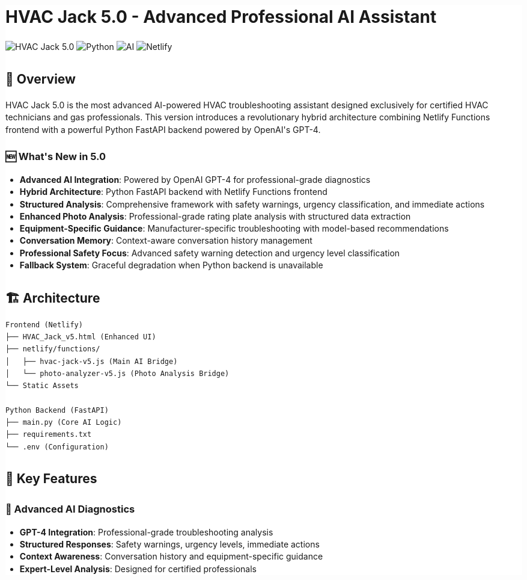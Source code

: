 # HVAC Jack 5.0 - Advanced Professional AI Assistant

![HVAC Jack 5.0](https://img.shields.io/badge/HVAC%20Jack-5.0-orange.svg)
![Python](https://img.shields.io/badge/Python-FastAPI-blue.svg)
![AI](https://img.shields.io/badge/AI-GPT--4-green.svg)
![Netlify](https://img.shields.io/badge/Deploy-Netlify-00C7B7.svg)

## 🚀 Overview

HVAC Jack 5.0 is the most advanced AI-powered HVAC troubleshooting assistant designed exclusively for certified HVAC technicians and gas professionals. This version introduces a revolutionary hybrid architecture combining Netlify Functions frontend with a powerful Python FastAPI backend powered by OpenAI's GPT-4.

### 🆕 What's New in 5.0

- **Advanced AI Integration**: Powered by OpenAI GPT-4 for professional-grade diagnostics
- **Hybrid Architecture**: Python FastAPI backend with Netlify Functions frontend
- **Structured Analysis**: Comprehensive framework with safety warnings, urgency classification, and immediate actions
- **Enhanced Photo Analysis**: Professional-grade rating plate analysis with structured data extraction
- **Equipment-Specific Guidance**: Manufacturer-specific troubleshooting with model-based recommendations
- **Conversation Memory**: Context-aware conversation history management
- **Professional Safety Focus**: Advanced safety warning detection and urgency level classification
- **Fallback System**: Graceful degradation when Python backend is unavailable

## 🏗️ Architecture

```
Frontend (Netlify)
├── HVAC_Jack_v5.html (Enhanced UI)
├── netlify/functions/
│   ├── hvac-jack-v5.js (Main AI Bridge)
│   └── photo-analyzer-v5.js (Photo Analysis Bridge)
└── Static Assets

Python Backend (FastAPI)
├── main.py (Core AI Logic)
├── requirements.txt
└── .env (Configuration)
```

## 🎯 Key Features

### 🧠 Advanced AI Diagnostics
- **GPT-4 Integration**: Professional-grade troubleshooting analysis
- **Structured Responses**: Safety warnings, urgency levels, immediate actions
- **Context Awareness**: Conversation history and equipment-specific guidance
- **Expert-Level Analysis**: Designed for certified professionals
